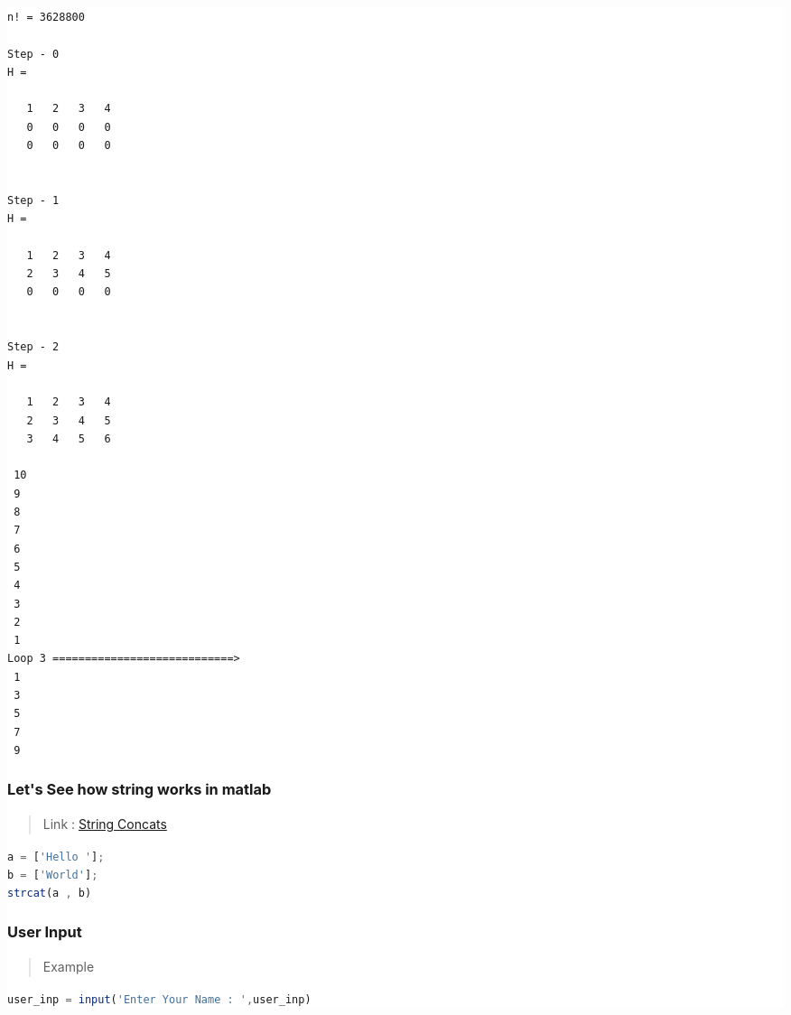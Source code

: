     n! = 3628800
    
    Step - 0
    H =
    
       1   2   3   4
       0   0   0   0
       0   0   0   0
    
    
    Step - 1
    H =
    
       1   2   3   4
       2   3   4   5
       0   0   0   0
    
    
    Step - 2
    H =
    
       1   2   3   4
       2   3   4   5
       3   4   5   6
    
     10
     9
     8
     7
     6
     5
     4
     3
     2
     1
    Loop 3 ============================>
     1
     3
     5
     7
     9
    

### Let's See how string works in matlab 
> Link : [String Concats ](https://in.mathworks.com/help/matlab/ref/strcat.html)

```octave
a = ['Hello '];
b = ['World'];
strcat(a , b)
```

### User Input 
> Example
```octave
user_inp = input('Enter Your Name : ',user_inp)
```

